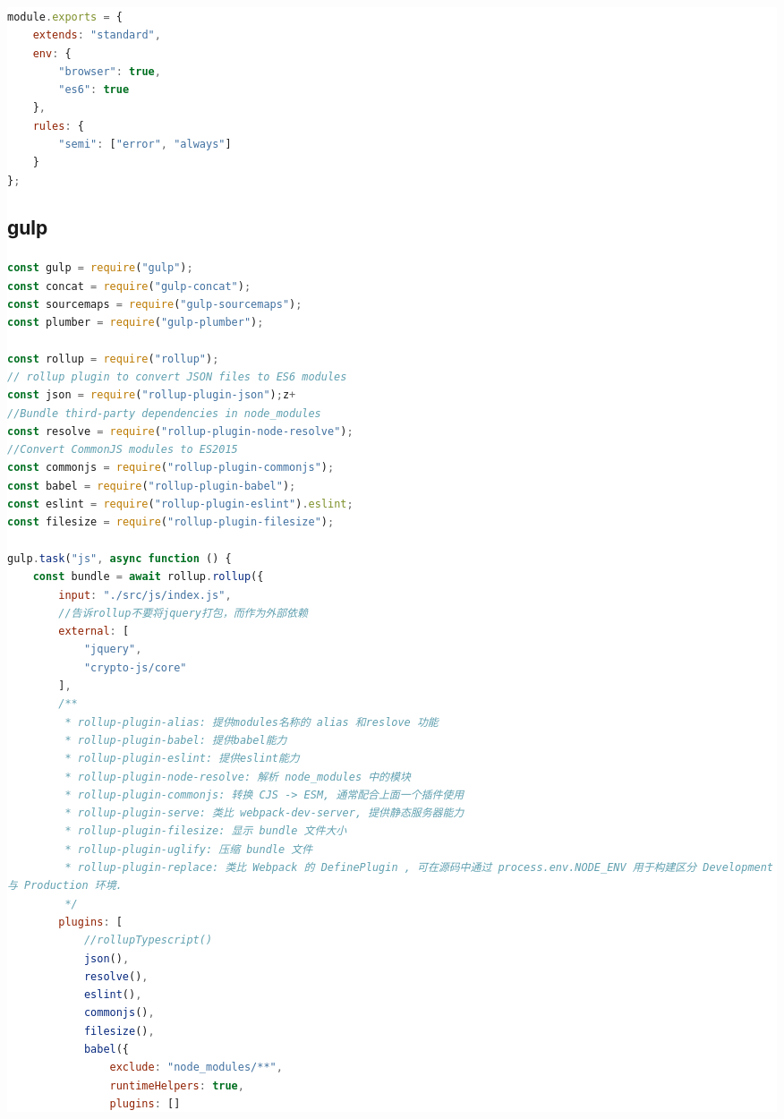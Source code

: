 ```js
module.exports = {
    extends: "standard",
    env: {
        "browser": true,
        "es6": true
    },
    rules: {
        "semi": ["error", "always"]
    }
};
```

## gulp 


```js
const gulp = require("gulp");
const concat = require("gulp-concat");
const sourcemaps = require("gulp-sourcemaps");
const plumber = require("gulp-plumber");

const rollup = require("rollup");
// rollup plugin to convert JSON files to ES6 modules
const json = require("rollup-plugin-json");z+
//Bundle third-party dependencies in node_modules
const resolve = require("rollup-plugin-node-resolve");
//Convert CommonJS modules to ES2015
const commonjs = require("rollup-plugin-commonjs");
const babel = require("rollup-plugin-babel");
const eslint = require("rollup-plugin-eslint").eslint;
const filesize = require("rollup-plugin-filesize");

gulp.task("js", async function () {
    const bundle = await rollup.rollup({
        input: "./src/js/index.js",
        //告诉rollup不要将jquery打包，而作为外部依赖
        external: [
            "jquery",
            "crypto-js/core"
        ],
        /**
         * rollup-plugin-alias: 提供modules名称的 alias 和reslove 功能
         * rollup-plugin-babel: 提供babel能力
         * rollup-plugin-eslint: 提供eslint能力
         * rollup-plugin-node-resolve: 解析 node_modules 中的模块
         * rollup-plugin-commonjs: 转换 CJS -> ESM, 通常配合上面一个插件使用
         * rollup-plugin-serve: 类比 webpack-dev-server, 提供静态服务器能力
         * rollup-plugin-filesize: 显示 bundle 文件大小
         * rollup-plugin-uglify: 压缩 bundle 文件
         * rollup-plugin-replace: 类比 Webpack 的 DefinePlugin , 可在源码中通过 process.env.NODE_ENV 用于构建区分 Development 与 Production 环境.
         */
        plugins: [
            //rollupTypescript()
            json(),
            resolve(),
            eslint(),
            commonjs(),
            filesize(),
            babel({
                exclude: "node_modules/**",
                runtimeHelpers: true,
                plugins: []
```